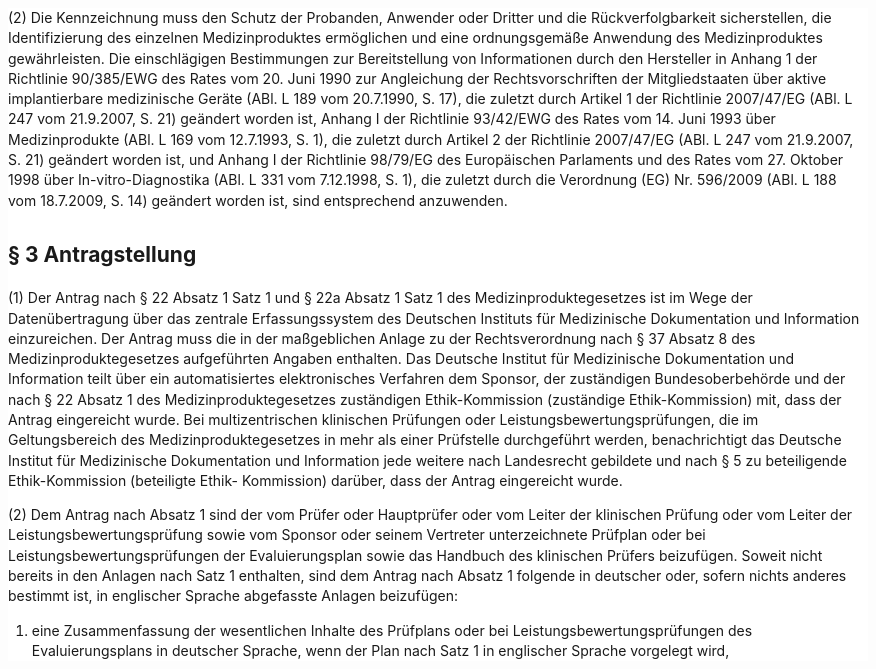 (2) Die Kennzeichnung muss den Schutz der Probanden, Anwender oder
Dritter und die Rückverfolgbarkeit sicherstellen, die Identifizierung
des einzelnen Medizinproduktes ermöglichen und eine ordnungsgemäße
Anwendung des Medizinproduktes gewährleisten. Die einschlägigen
Bestimmungen zur Bereitstellung von Informationen durch den Hersteller
in Anhang 1 der Richtlinie 90/385/EWG des Rates vom 20. Juni 1990 zur
Angleichung der Rechtsvorschriften der Mitgliedstaaten über aktive
implantierbare medizinische Geräte (ABl. L 189 vom 20.7.1990, S. 17),
die zuletzt durch Artikel 1 der Richtlinie 2007/47/EG (ABl. L 247 vom
21\.9.2007, S. 21) geändert worden ist, Anhang I der Richtlinie
93/42/EWG des Rates vom 14. Juni 1993 über Medizinprodukte (ABl. L 169
vom 12.7.1993, S. 1), die zuletzt durch Artikel 2 der Richtlinie
2007/47/EG (ABl. L 247 vom 21.9.2007, S. 21) geändert worden ist, und
Anhang I der Richtlinie 98/79/EG des Europäischen Parlaments und des
Rates vom 27. Oktober 1998 über In-vitro-Diagnostika (ABl. L 331 vom
7\.12.1998, S. 1), die zuletzt durch die Verordnung (EG) Nr. 596/2009
(ABl. L 188 vom 18.7.2009, S. 14) geändert worden ist, sind
entsprechend anzuwenden.

## § 3 Antragstellung

(1) Der Antrag nach § 22 Absatz 1 Satz 1 und § 22a Absatz 1 Satz 1 des
Medizinproduktegesetzes ist im Wege der Datenübertragung über das
zentrale Erfassungssystem des Deutschen Instituts für Medizinische
Dokumentation und Information einzureichen. Der Antrag muss die in der
maßgeblichen Anlage zu der Rechtsverordnung nach § 37 Absatz 8 des
Medizinproduktegesetzes aufgeführten Angaben enthalten. Das Deutsche
Institut für Medizinische Dokumentation und Information teilt über ein
automatisiertes elektronisches Verfahren dem Sponsor, der zuständigen
Bundesoberbehörde und der nach § 22 Absatz 1 des
Medizinproduktegesetzes zuständigen Ethik-Kommission (zuständige
Ethik-Kommission) mit, dass der Antrag eingereicht wurde. Bei
multizentrischen klinischen Prüfungen oder
Leistungsbewertungsprüfungen, die im Geltungsbereich des
Medizinproduktegesetzes in mehr als einer Prüfstelle durchgeführt
werden, benachrichtigt das Deutsche Institut für Medizinische
Dokumentation und Information jede weitere nach Landesrecht gebildete
und nach § 5 zu beteiligende Ethik-Kommission (beteiligte Ethik-
Kommission) darüber, dass der Antrag eingereicht wurde.

(2) Dem Antrag nach Absatz 1 sind der vom Prüfer oder Hauptprüfer oder
vom Leiter der klinischen Prüfung oder vom Leiter der
Leistungsbewertungsprüfung sowie vom Sponsor oder seinem Vertreter
unterzeichnete Prüfplan oder bei Leistungsbewertungsprüfungen der
Evaluierungsplan sowie das Handbuch des klinischen Prüfers beizufügen.
Soweit nicht bereits in den Anlagen nach Satz 1 enthalten, sind dem
Antrag nach Absatz 1 folgende in deutscher oder, sofern nichts anderes
bestimmt ist, in englischer Sprache abgefasste Anlagen beizufügen:

1.  eine Zusammenfassung der wesentlichen Inhalte des Prüfplans oder bei
    Leistungsbewertungsprüfungen des Evaluierungsplans in deutscher
    Sprache, wenn der Plan nach Satz 1 in englischer Sprache vorgelegt
    wird,
